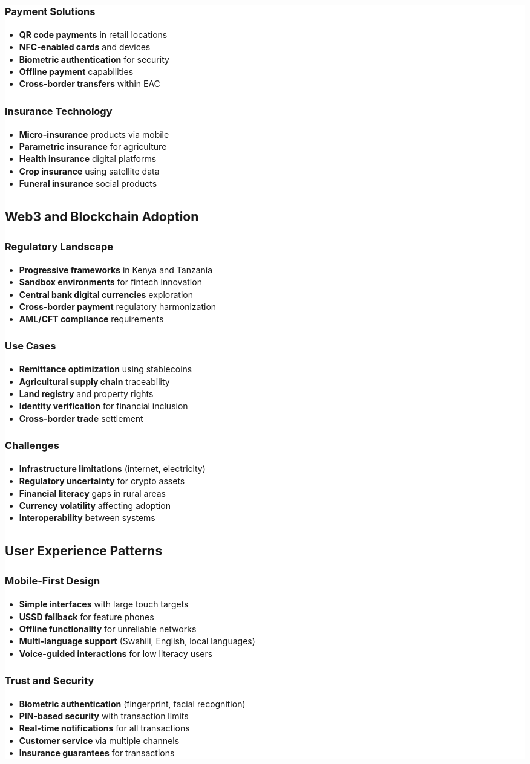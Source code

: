 ### Payment Solutions
- **QR code payments** in retail locations
- **NFC-enabled cards** and devices
- **Biometric authentication** for security
- **Offline payment** capabilities
- **Cross-border transfers** within EAC

### Insurance Technology
- **Micro-insurance** products via mobile
- **Parametric insurance** for agriculture
- **Health insurance** digital platforms
- **Crop insurance** using satellite data
- **Funeral insurance** social products

## Web3 and Blockchain Adoption

### Regulatory Landscape
- **Progressive frameworks** in Kenya and Tanzania
- **Sandbox environments** for fintech innovation
- **Central bank digital currencies** exploration
- **Cross-border payment** regulatory harmonization
- **AML/CFT compliance** requirements

### Use Cases
- **Remittance optimization** using stablecoins
- **Agricultural supply chain** traceability
- **Land registry** and property rights
- **Identity verification** for financial inclusion
- **Cross-border trade** settlement

### Challenges
- **Infrastructure limitations** (internet, electricity)
- **Regulatory uncertainty** for crypto assets
- **Financial literacy** gaps in rural areas
- **Currency volatility** affecting adoption
- **Interoperability** between systems

## User Experience Patterns

### Mobile-First Design
- **Simple interfaces** with large touch targets
- **USSD fallback** for feature phones
- **Offline functionality** for unreliable networks
- **Multi-language support** (Swahili, English, local languages)
- **Voice-guided interactions** for low literacy users

### Trust and Security
- **Biometric authentication** (fingerprint, facial recognition)
- **PIN-based security** with transaction limits
- **Real-time notifications** for all transactions
- **Customer service** via multiple channels
- **Insurance guarantees** for transactions
